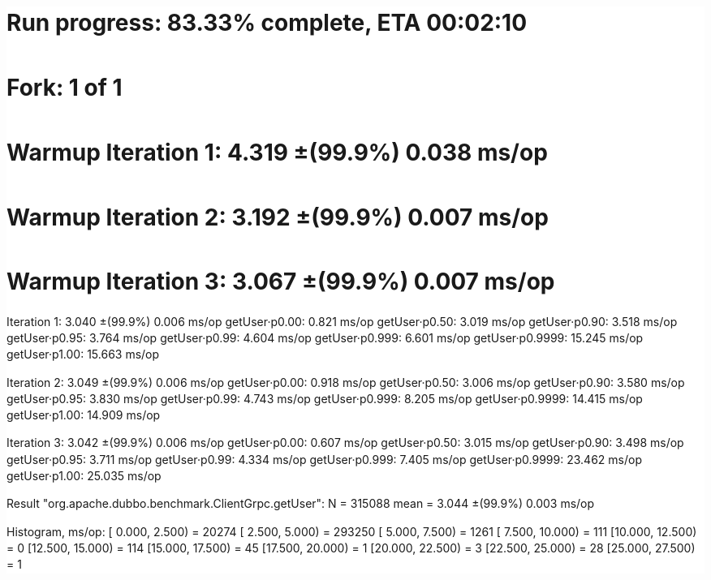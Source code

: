 # Run progress: 83.33% complete, ETA 00:02:10
# Fork: 1 of 1
# Warmup Iteration   1: 4.319 ±(99.9%) 0.038 ms/op
# Warmup Iteration   2: 3.192 ±(99.9%) 0.007 ms/op
# Warmup Iteration   3: 3.067 ±(99.9%) 0.007 ms/op
Iteration   1: 3.040 ±(99.9%) 0.006 ms/op
                 getUser·p0.00:   0.821 ms/op
                 getUser·p0.50:   3.019 ms/op
                 getUser·p0.90:   3.518 ms/op
                 getUser·p0.95:   3.764 ms/op
                 getUser·p0.99:   4.604 ms/op
                 getUser·p0.999:  6.601 ms/op
                 getUser·p0.9999: 15.245 ms/op
                 getUser·p1.00:   15.663 ms/op

Iteration   2: 3.049 ±(99.9%) 0.006 ms/op
                 getUser·p0.00:   0.918 ms/op
                 getUser·p0.50:   3.006 ms/op
                 getUser·p0.90:   3.580 ms/op
                 getUser·p0.95:   3.830 ms/op
                 getUser·p0.99:   4.743 ms/op
                 getUser·p0.999:  8.205 ms/op
                 getUser·p0.9999: 14.415 ms/op
                 getUser·p1.00:   14.909 ms/op

Iteration   3: 3.042 ±(99.9%) 0.006 ms/op
                 getUser·p0.00:   0.607 ms/op
                 getUser·p0.50:   3.015 ms/op
                 getUser·p0.90:   3.498 ms/op
                 getUser·p0.95:   3.711 ms/op
                 getUser·p0.99:   4.334 ms/op
                 getUser·p0.999:  7.405 ms/op
                 getUser·p0.9999: 23.462 ms/op
                 getUser·p1.00:   25.035 ms/op



Result "org.apache.dubbo.benchmark.ClientGrpc.getUser":
  N = 315088
  mean =      3.044 ±(99.9%) 0.003 ms/op

  Histogram, ms/op:
    [ 0.000,  2.500) = 20274 
    [ 2.500,  5.000) = 293250 
    [ 5.000,  7.500) = 1261 
    [ 7.500, 10.000) = 111 
    [10.000, 12.500) = 0 
    [12.500, 15.000) = 114 
    [15.000, 17.500) = 45 
    [17.500, 20.000) = 1 
    [20.000, 22.500) = 3 
    [22.500, 25.000) = 28 
    [25.000, 27.500) = 1 
